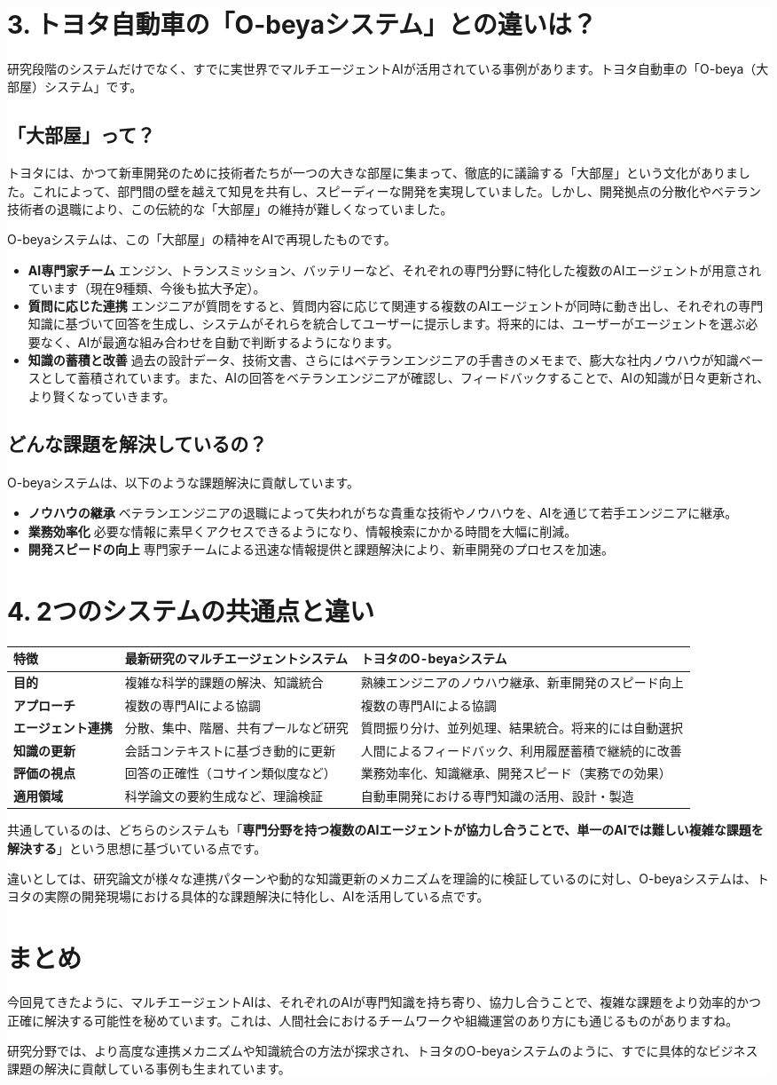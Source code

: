 # 3. トヨタ自動車の「O-beyaシステム」との違いは？

研究段階のシステムだけでなく、すでに実世界でマルチエージェントAIが活用されている事例があります。トヨタ自動車の「O-beya（大部屋）システム」です。

## 「大部屋」って？

トヨタには、かつて新車開発のために技術者たちが一つの大きな部屋に集まって、徹底的に議論する「大部屋」という文化がありました。これによって、部門間の壁を越えて知見を共有し、スピーディーな開発を実現していました。しかし、開発拠点の分散化やベテラン技術者の退職により、この伝統的な「大部屋」の維持が難しくなっていました。

O-beyaシステムは、この「大部屋」の精神をAIで再現したものです。

* **AI専門家チーム**
 エンジン、トランスミッション、バッテリーなど、それぞれの専門分野に特化した複数のAIエージェントが用意されています（現在9種類、今後も拡大予定）。
* **質問に応じた連携**
 エンジニアが質問をすると、質問内容に応じて関連する複数のAIエージェントが同時に動き出し、それぞれの専門知識に基づいて回答を生成し、システムがそれらを統合してユーザーに提示します。将来的には、ユーザーがエージェントを選ぶ必要なく、AIが最適な組み合わせを自動で判断するようになります。
* **知識の蓄積と改善**
 過去の設計データ、技術文書、さらにはベテランエンジニアの手書きのメモまで、膨大な社内ノウハウが知識ベースとして蓄積されています。また、AIの回答をベテランエンジニアが確認し、フィードバックすることで、AIの知識が日々更新され、より賢くなっていきます。

## どんな課題を解決しているの？

O-beyaシステムは、以下のような課題解決に貢献しています。

* **ノウハウの継承**
  ベテランエンジニアの退職によって失われがちな貴重な技術やノウハウを、AIを通じて若手エンジニアに継承。
* **業務効率化**
  必要な情報に素早くアクセスできるようになり、情報検索にかかる時間を大幅に削減。
* **開発スピードの向上**
  専門家チームによる迅速な情報提供と課題解決により、新車開発のプロセスを加速。

# 4. 2つのシステムの共通点と違い

| 特徴           | 最新研究のマルチエージェントシステム | トヨタのO-beyaシステム                       |
| :------------- | :----------------------------------- | :------------------------------------------- |
| **目的** | 複雑な科学的課題の解決、知識統合     | 熟練エンジニアのノウハウ継承、新車開発のスピード向上 |
| **アプローチ** | 複数の専門AIによる協調               | 複数の専門AIによる協調                       |
| **エージェント連携** | 分散、集中、階層、共有プールなど研究 | 質問振り分け、並列処理、結果統合。将来的には自動選択 |
| **知識の更新** | 会話コンテキストに基づき動的に更新   | 人間によるフィードバック、利用履歴蓄積で継続的に改善 |
| **評価の視点** | 回答の正確性（コサイン類似度など）   | 業務効率化、知識継承、開発スピード（実務での効果）   |
| **適用領域** | 科学論文の要約生成など、理論検証     | 自動車開発における専門知識の活用、設計・製造 |

共通しているのは、どちらのシステムも「**専門分野を持つ複数のAIエージェントが協力し合うことで、単一のAIでは難しい複雑な課題を解決する**」という思想に基づいている点です。

違いとしては、研究論文が様々な連携パターンや動的な知識更新のメカニズムを理論的に検証しているのに対し、O-beyaシステムは、トヨタの実際の開発現場における具体的な課題解決に特化し、AIを活用している点です。

# まとめ

今回見てきたように、マルチエージェントAIは、それぞれのAIが専門知識を持ち寄り、協力し合うことで、複雑な課題をより効率的かつ正確に解決する可能性を秘めています。これは、人間社会におけるチームワークや組織運営のあり方にも通じるものがありますね。

研究分野では、より高度な連携メカニズムや知識統合の方法が探求され、トヨタのO-beyaシステムのように、すでに具体的なビジネス課題の解決に貢献している事例も生まれています。